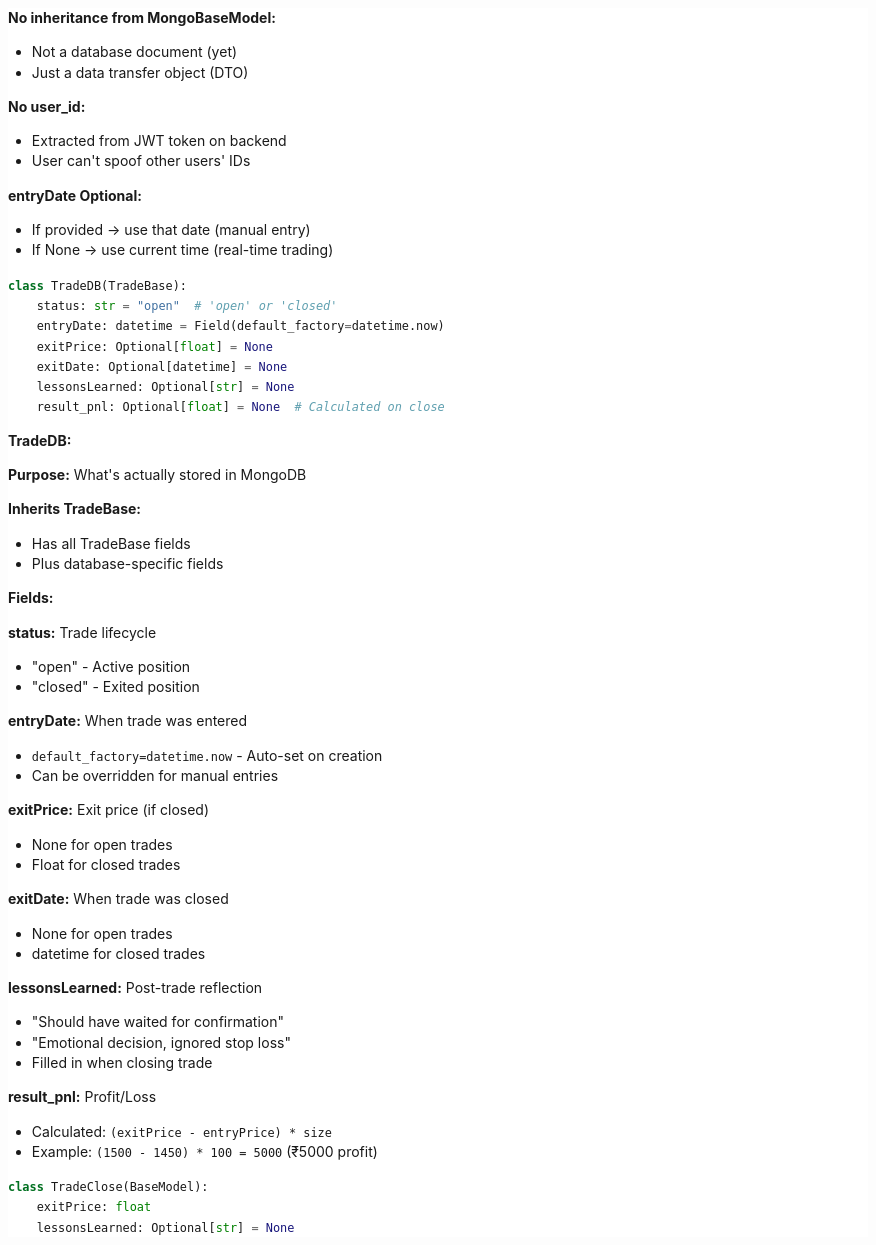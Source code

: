 **No inheritance from MongoBaseModel:**
- Not a database document (yet)
- Just a data transfer object (DTO)

**No user_id:**
- Extracted from JWT token on backend
- User can't spoof other users' IDs

**entryDate Optional:**
- If provided → use that date (manual entry)
- If None → use current time (real-time trading)

```python
class TradeDB(TradeBase):
    status: str = "open"  # 'open' or 'closed'
    entryDate: datetime = Field(default_factory=datetime.now)
    exitPrice: Optional[float] = None
    exitDate: Optional[datetime] = None
    lessonsLearned: Optional[str] = None
    result_pnl: Optional[float] = None  # Calculated on close
```

**TradeDB:**

**Purpose:** What's actually stored in MongoDB

**Inherits TradeBase:**
- Has all TradeBase fields
- Plus database-specific fields

**Fields:**

**status:** Trade lifecycle
- "open" - Active position
- "closed" - Exited position

**entryDate:** When trade was entered
- `default_factory=datetime.now` - Auto-set on creation
- Can be overridden for manual entries

**exitPrice:** Exit price (if closed)
- None for open trades
- Float for closed trades

**exitDate:** When trade was closed
- None for open trades
- datetime for closed trades

**lessonsLearned:** Post-trade reflection
- "Should have waited for confirmation"
- "Emotional decision, ignored stop loss"
- Filled in when closing trade

**result_pnl:** Profit/Loss
- Calculated: `(exitPrice - entryPrice) * size`
- Example: `(1500 - 1450) * 100 = 5000` (₹5000 profit)

```python
class TradeClose(BaseModel):
    exitPrice: float
    lessonsLearned: Optional[str] = None
```

